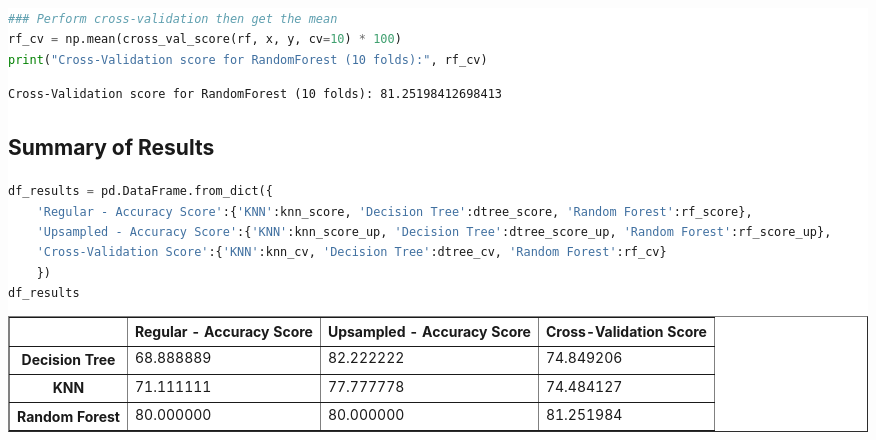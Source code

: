 ```python
### Perform cross-validation then get the mean
rf_cv = np.mean(cross_val_score(rf, x, y, cv=10) * 100)
print("Cross-Validation score for RandomForest (10 folds):", rf_cv)
```

    Cross-Validation score for RandomForest (10 folds): 81.25198412698413
    

## Summary of Results


```python
df_results = pd.DataFrame.from_dict({
    'Regular - Accuracy Score':{'KNN':knn_score, 'Decision Tree':dtree_score, 'Random Forest':rf_score},
    'Upsampled - Accuracy Score':{'KNN':knn_score_up, 'Decision Tree':dtree_score_up, 'Random Forest':rf_score_up},
    'Cross-Validation Score':{'KNN':knn_cv, 'Decision Tree':dtree_cv, 'Random Forest':rf_cv}
    })
df_results
```





<table border="1" class="dataframe">
  <thead>
    <tr style="text-align: right;">
      <th></th>
      <th>Regular - Accuracy Score</th>
      <th>Upsampled - Accuracy Score</th>
      <th>Cross-Validation Score</th>
    </tr>
  </thead>
  <tbody>
    <tr>
      <th>Decision Tree</th>
      <td>68.888889</td>
      <td>82.222222</td>
      <td>74.849206</td>
    </tr>
    <tr>
      <th>KNN</th>
      <td>71.111111</td>
      <td>77.777778</td>
      <td>74.484127</td>
    </tr>
    <tr>
      <th>Random Forest</th>
      <td>80.000000</td>
      <td>80.000000</td>
      <td>81.251984</td>
    </tr>
  </tbody>
</table>
